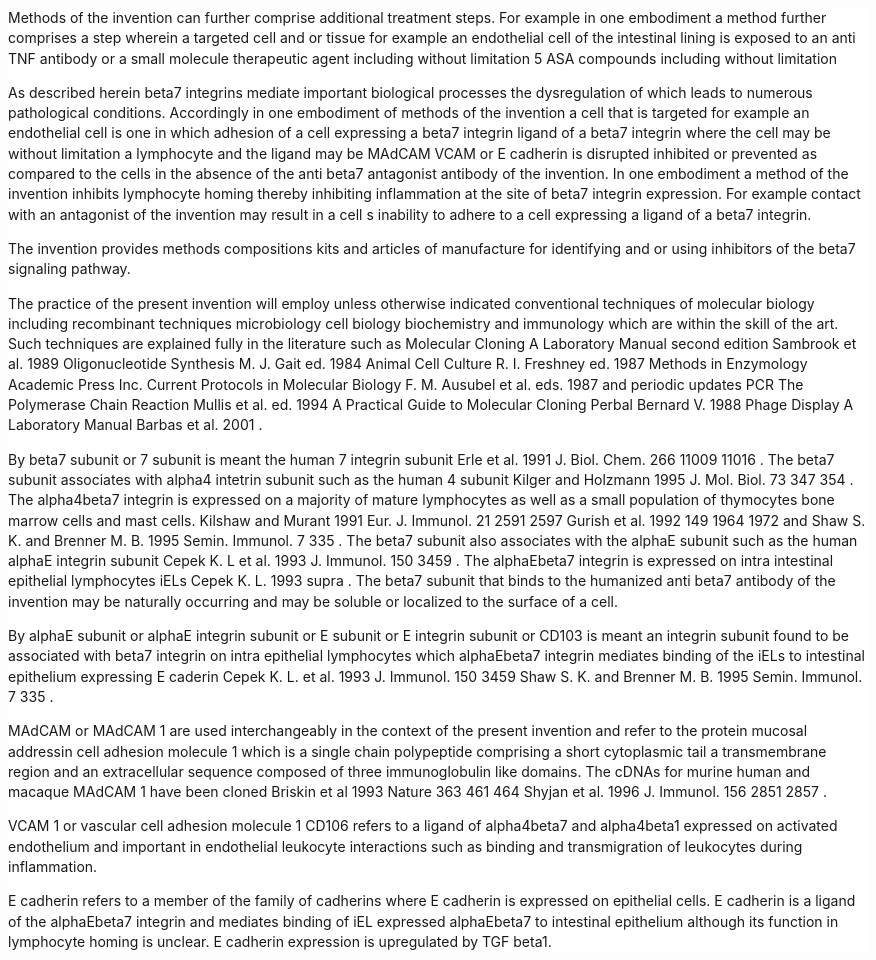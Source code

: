 Methods of the invention can further comprise additional treatment steps. For example in one embodiment a method further comprises a step wherein a targeted cell and or tissue for example an endothelial cell of the intestinal lining is exposed to an anti TNF antibody or a small molecule therapeutic agent including without limitation 5 ASA compounds including without limitation

As described herein beta7 integrins mediate important biological processes the dysregulation of which leads to numerous pathological conditions. Accordingly in one embodiment of methods of the invention a cell that is targeted for example an endothelial cell is one in which adhesion of a cell expressing a beta7 integrin ligand of a beta7 integrin where the cell may be without limitation a lymphocyte and the ligand may be MAdCAM VCAM or E cadherin is disrupted inhibited or prevented as compared to the cells in the absence of the anti beta7 antagonist antibody of the invention. In one embodiment a method of the invention inhibits lymphocyte homing thereby inhibiting inflammation at the site of beta7 integrin expression. For example contact with an antagonist of the invention may result in a cell s inability to adhere to a cell expressing a ligand of a beta7 integrin.

The invention provides methods compositions kits and articles of manufacture for identifying and or using inhibitors of the beta7 signaling pathway.

The practice of the present invention will employ unless otherwise indicated conventional techniques of molecular biology including recombinant techniques microbiology cell biology biochemistry and immunology which are within the skill of the art. Such techniques are explained fully in the literature such as Molecular Cloning A Laboratory Manual second edition Sambrook et al. 1989 Oligonucleotide Synthesis M. J. Gait ed. 1984 Animal Cell Culture R. I. Freshney ed. 1987 Methods in Enzymology Academic Press Inc. Current Protocols in Molecular Biology F. M. Ausubel et al. eds. 1987 and periodic updates PCR The Polymerase Chain Reaction Mullis et al. ed. 1994 A Practical Guide to Molecular Cloning Perbal Bernard V. 1988 Phage Display A Laboratory Manual Barbas et al. 2001 .

By beta7 subunit or 7 subunit is meant the human 7 integrin subunit Erle et al. 1991 J. Biol. Chem. 266 11009 11016 . The beta7 subunit associates with alpha4 intetrin subunit such as the human 4 subunit Kilger and Holzmann 1995 J. Mol. Biol. 73 347 354 . The alpha4beta7 integrin is expressed on a majority of mature lymphocytes as well as a small population of thymocytes bone marrow cells and mast cells. Kilshaw and Murant 1991 Eur. J. Immunol. 21 2591 2597 Gurish et al. 1992 149 1964 1972 and Shaw S. K. and Brenner M. B. 1995 Semin. Immunol. 7 335 . The beta7 subunit also associates with the alphaE subunit such as the human alphaE integrin subunit Cepek K. L et al. 1993 J. Immunol. 150 3459 . The alphaEbeta7 integrin is expressed on intra intestinal epithelial lymphocytes iELs Cepek K. L. 1993 supra . The beta7 subunit that binds to the humanized anti beta7 antibody of the invention may be naturally occurring and may be soluble or localized to the surface of a cell.

By alphaE subunit or alphaE integrin subunit or E subunit or E integrin subunit or CD103 is meant an integrin subunit found to be associated with beta7 integrin on intra epithelial lymphocytes which alphaEbeta7 integrin mediates binding of the iELs to intestinal epithelium expressing E caderin Cepek K. L. et al. 1993 J. Immunol. 150 3459 Shaw S. K. and Brenner M. B. 1995 Semin. Immunol. 7 335 .

 MAdCAM or MAdCAM 1 are used interchangeably in the context of the present invention and refer to the protein mucosal addressin cell adhesion molecule 1 which is a single chain polypeptide comprising a short cytoplasmic tail a transmembrane region and an extracellular sequence composed of three immunoglobulin like domains. The cDNAs for murine human and macaque MAdCAM 1 have been cloned Briskin et al 1993 Nature 363 461 464 Shyjan et al. 1996 J. Immunol. 156 2851 2857 .

 VCAM 1 or vascular cell adhesion molecule 1 CD106 refers to a ligand of alpha4beta7 and alpha4beta1 expressed on activated endothelium and important in endothelial leukocyte interactions such as binding and transmigration of leukocytes during inflammation.

 E cadherin refers to a member of the family of cadherins where E cadherin is expressed on epithelial cells. E cadherin is a ligand of the alphaEbeta7 integrin and mediates binding of iEL expressed alphaEbeta7 to intestinal epithelium although its function in lymphocyte homing is unclear. E cadherin expression is upregulated by TGF beta1.
